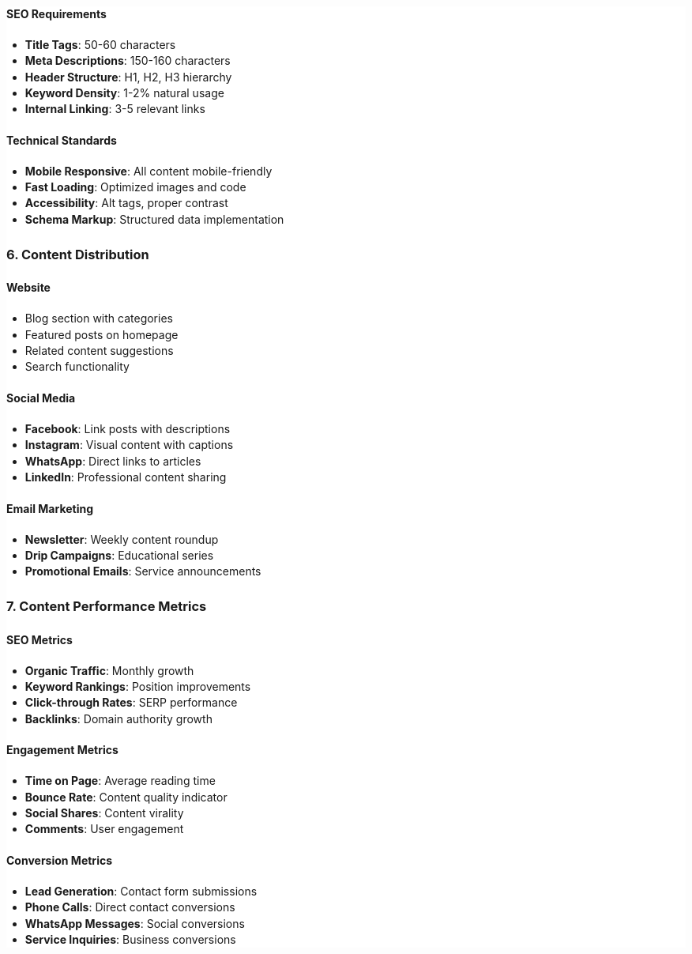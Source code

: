 #### **SEO Requirements**
- **Title Tags**: 50-60 characters
- **Meta Descriptions**: 150-160 characters
- **Header Structure**: H1, H2, H3 hierarchy
- **Keyword Density**: 1-2% natural usage
- **Internal Linking**: 3-5 relevant links

#### **Technical Standards**
- **Mobile Responsive**: All content mobile-friendly
- **Fast Loading**: Optimized images and code
- **Accessibility**: Alt tags, proper contrast
- **Schema Markup**: Structured data implementation

### **6. Content Distribution**

#### **Website**
- Blog section with categories
- Featured posts on homepage
- Related content suggestions
- Search functionality

#### **Social Media**
- **Facebook**: Link posts with descriptions
- **Instagram**: Visual content with captions
- **WhatsApp**: Direct links to articles
- **LinkedIn**: Professional content sharing

#### **Email Marketing**
- **Newsletter**: Weekly content roundup
- **Drip Campaigns**: Educational series
- **Promotional Emails**: Service announcements

### **7. Content Performance Metrics**

#### **SEO Metrics**
- **Organic Traffic**: Monthly growth
- **Keyword Rankings**: Position improvements
- **Click-through Rates**: SERP performance
- **Backlinks**: Domain authority growth

#### **Engagement Metrics**
- **Time on Page**: Average reading time
- **Bounce Rate**: Content quality indicator
- **Social Shares**: Content virality
- **Comments**: User engagement

#### **Conversion Metrics**
- **Lead Generation**: Contact form submissions
- **Phone Calls**: Direct contact conversions
- **WhatsApp Messages**: Social conversions
- **Service Inquiries**: Business conversions
